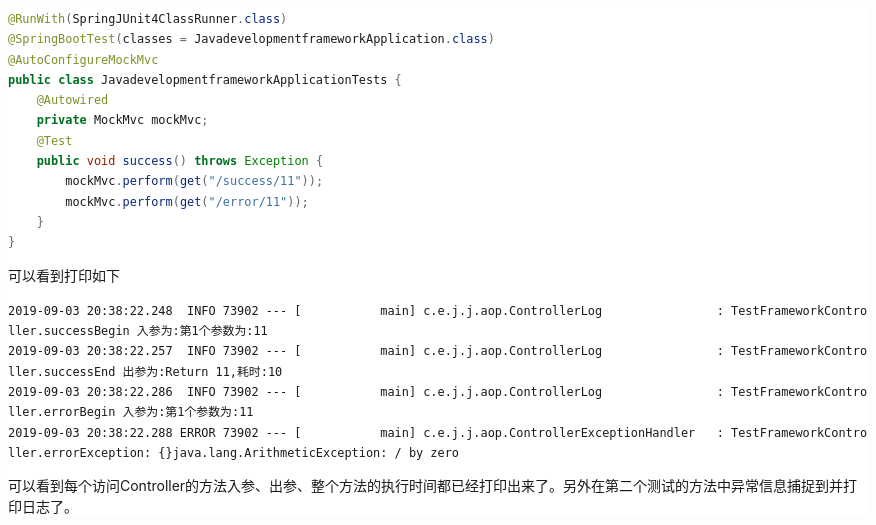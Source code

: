 ```java
@RunWith(SpringJUnit4ClassRunner.class)
@SpringBootTest(classes = JavadevelopmentframeworkApplication.class)
@AutoConfigureMockMvc
public class JavadevelopmentframeworkApplicationTests {
    @Autowired
    private MockMvc mockMvc;
    @Test
    public void success() throws Exception {
        mockMvc.perform(get("/success/11"));
        mockMvc.perform(get("/error/11"));
    }
}
```
可以看到打印如下
```
2019-09-03 20:38:22.248  INFO 73902 --- [           main] c.e.j.j.aop.ControllerLog                : TestFrameworkController.successBegin 入参为:第1个参数为:11
2019-09-03 20:38:22.257  INFO 73902 --- [           main] c.e.j.j.aop.ControllerLog                : TestFrameworkController.successEnd 出参为:Return 11,耗时:10
2019-09-03 20:38:22.286  INFO 73902 --- [           main] c.e.j.j.aop.ControllerLog                : TestFrameworkController.errorBegin 入参为:第1个参数为:11
2019-09-03 20:38:22.288 ERROR 73902 --- [           main] c.e.j.j.aop.ControllerExceptionHandler   : TestFrameworkController.errorException: {}java.lang.ArithmeticException: / by zero
```
可以看到每个访问Controller的方法入参、出参、整个方法的执行时间都已经打印出来了。另外在第二个测试的方法中异常信息捕捉到并打印日志了。
